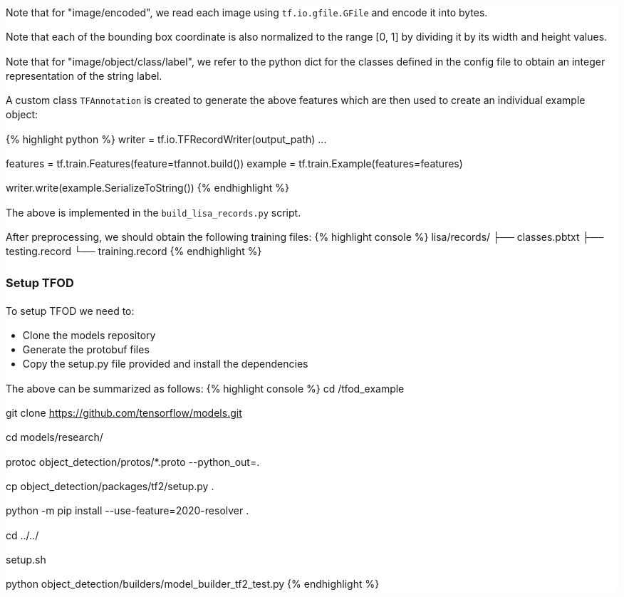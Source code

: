 Note that for "image/encoded", we read each image using `tf.io.gfile.GFile` and encode it into bytes.

Note that each of the bounding box coordinate is also normalized to the range [0, 1] by dividing it by its width and height values.

Note that for "image/object/class/label", we refer to the python dict for the classes defined in the config file to obtain an integer representation of the string label.

A custom class `TFAnnotation` is created to generate the above features which are then used to create an individual example object:

{% highlight python %}
writer = tf.io.TFRecordWriter(output_path)
...

features = tf.train.Features(feature=tfannot.build())
example = tf.train.Example(features=features)

writer.write(example.SerializeToString())
{% endhighlight %}

The above is implemented in the `build_lisa_records.py` script.

After preprocessing, we should obtain the following training files:
{% highlight console %}
lisa/records/
├── classes.pbtxt
├── testing.record
└── training.record
{% endhighlight %}

### Setup TFOD

To setup TFOD we need to:

* Clone the models repository
* Generate the protobuf files
* Copy the setup.py file provided and install the dependencies

The above can be summarized as follows:
{% highlight console %}
cd /tfod_example

git clone https://github.com/tensorflow/models.git

cd models/research/

protoc object_detection/protos/*.proto --python_out=.

cp object_detection/packages/tf2/setup.py .

python -m pip install --use-feature=2020-resolver .

cd ../../

setup.sh

python object_detection/builders/model_builder_tf2_test.py
{% endhighlight %}


[LISA Traffic signs dataset]: http://cvrr.ucsd.edu/LISA/lisa-traffic-sign-dataset.html
[TensorFlow Object Detection API]: https://github.com/tensorflow/models/tree/master/research/object_detection
[TF2 Model Zoo]: https://github.com/tensorflow/models/blob/master/research/object_detection/g3doc/tf2_detection_zoo.md 
[TFOD setup using TF 2]: https://github.com/tensorflow/models/blob/master/research/object_detection/g3doc/tf2.md
[Faster R-CNN Resnet101 V1 model]: http://download.tensorflow.org/models/object_detection/tf2/20200711/faster_rcnn_resnet101_v1_800x1333_coco17_gpu-8.tar.gz
[example TFOD project]: https://github.com/cheeyeo/tfod_rcnn_example